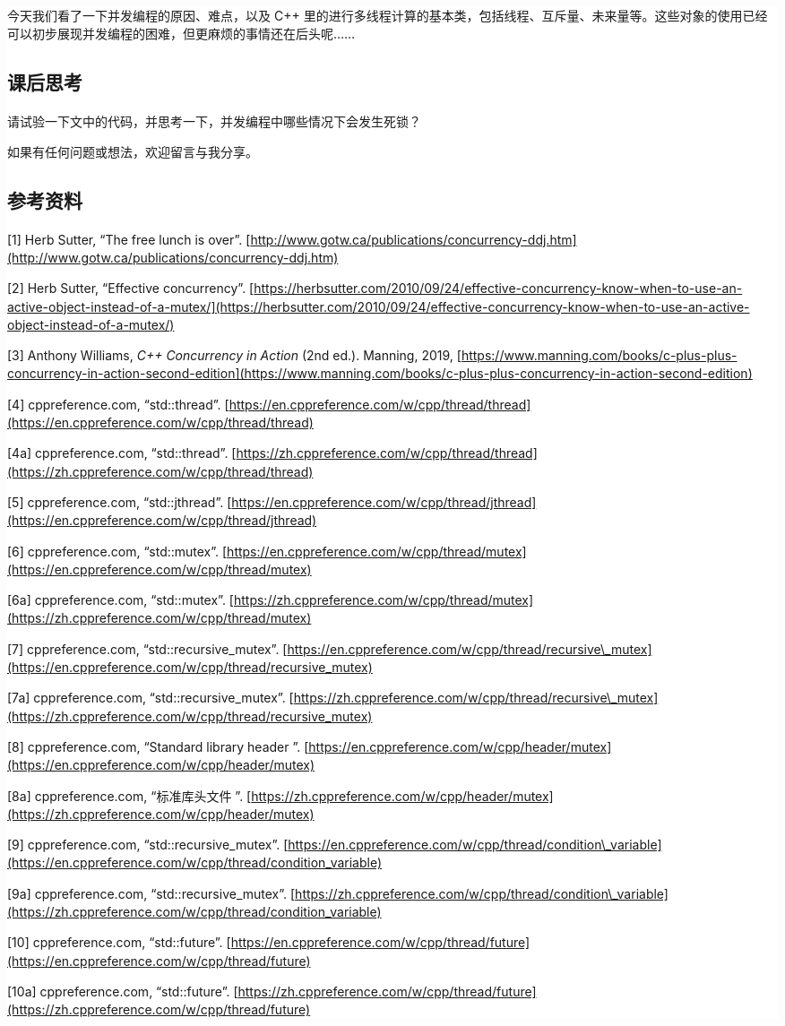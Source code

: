 今天我们看了一下并发编程的原因、难点，以及 C++ 里的进行多线程计算的基本类，包括线程、互斥量、未来量等。这些对象的使用已经可以初步展现并发编程的困难，但更麻烦的事情还在后头呢……

## 课后思考

请试验一下文中的代码，并思考一下，并发编程中哪些情况下会发生死锁？

如果有任何问题或想法，欢迎留言与我分享。

## 参考资料

\[1\] Herb Sutter, “The free lunch is over”. [http://www.gotw.ca/publications/concurrency-ddj.htm](http://www.gotw.ca/publications/concurrency-ddj.htm)

\[2\] Herb Sutter, “Effective concurrency”. [https://herbsutter.com/2010/09/24/effective-concurrency-know-when-to-use-an-active-object-instead-of-a-mutex/](https://herbsutter.com/2010/09/24/effective-concurrency-know-when-to-use-an-active-object-instead-of-a-mutex/)

\[3\] Anthony Williams, _C++ Concurrency in Action_ (2nd ed.). Manning, 2019, [https://www.manning.com/books/c-plus-plus-concurrency-in-action-second-edition](https://www.manning.com/books/c-plus-plus-concurrency-in-action-second-edition)

\[4\] cppreference.com, “std::thread”. [https://en.cppreference.com/w/cpp/thread/thread](https://en.cppreference.com/w/cpp/thread/thread)

\[4a\] cppreference.com, “std::thread”. [https://zh.cppreference.com/w/cpp/thread/thread](https://zh.cppreference.com/w/cpp/thread/thread)

\[5\] cppreference.com, “std::jthread”. [https://en.cppreference.com/w/cpp/thread/jthread](https://en.cppreference.com/w/cpp/thread/jthread)

\[6\] cppreference.com, “std::mutex”. [https://en.cppreference.com/w/cpp/thread/mutex](https://en.cppreference.com/w/cpp/thread/mutex)

\[6a\] cppreference.com, “std::mutex”. [https://zh.cppreference.com/w/cpp/thread/mutex](https://zh.cppreference.com/w/cpp/thread/mutex)

\[7\] cppreference.com, “std::recursive\_mutex”. [https://en.cppreference.com/w/cpp/thread/recursive\_mutex](https://en.cppreference.com/w/cpp/thread/recursive_mutex)

\[7a\] cppreference.com, “std::recursive\_mutex”. [https://zh.cppreference.com/w/cpp/thread/recursive\_mutex](https://zh.cppreference.com/w/cpp/thread/recursive_mutex)

\[8\] cppreference.com, “Standard library header <mutex>”. [https://en.cppreference.com/w/cpp/header/mutex](https://en.cppreference.com/w/cpp/header/mutex)

\[8a\] cppreference.com, “标准库头文件 <mutex>”. [https://zh.cppreference.com/w/cpp/header/mutex](https://zh.cppreference.com/w/cpp/header/mutex)

\[9\] cppreference.com, “std::recursive\_mutex”. [https://en.cppreference.com/w/cpp/thread/condition\_variable](https://en.cppreference.com/w/cpp/thread/condition_variable)

\[9a\] cppreference.com, “std::recursive\_mutex”. [https://zh.cppreference.com/w/cpp/thread/condition\_variable](https://zh.cppreference.com/w/cpp/thread/condition_variable)

\[10\] cppreference.com, “std::future”. [https://en.cppreference.com/w/cpp/thread/future](https://en.cppreference.com/w/cpp/thread/future)

\[10a\] cppreference.com, “std::future”. [https://zh.cppreference.com/w/cpp/thread/future](https://zh.cppreference.com/w/cpp/thread/future)
